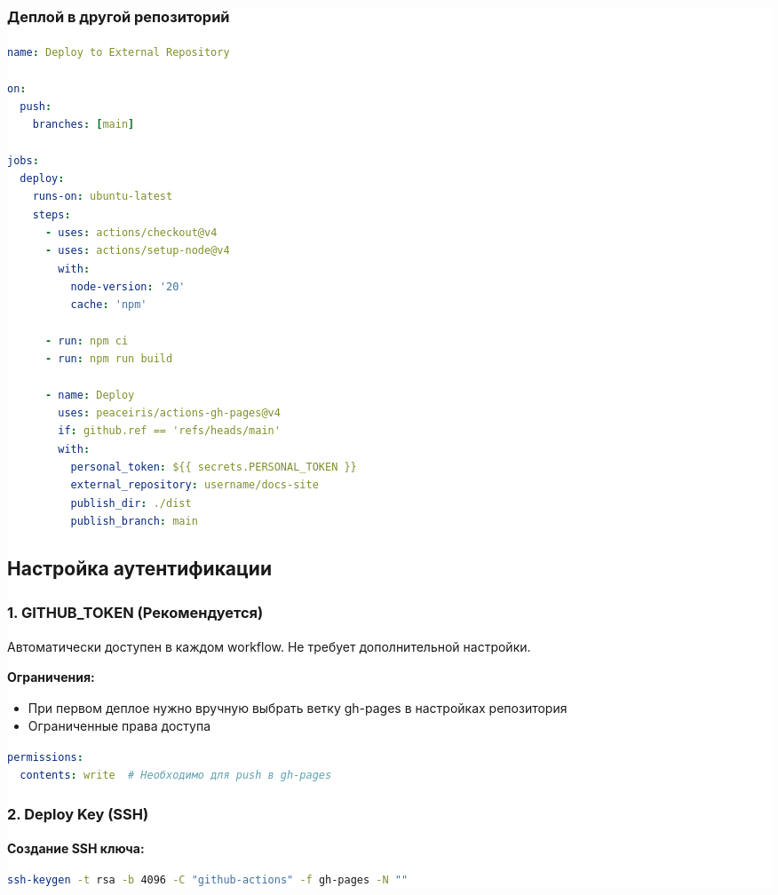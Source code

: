 ### Деплой в другой репозиторий

```yaml
name: Deploy to External Repository

on:
  push:
    branches: [main]

jobs:
  deploy:
    runs-on: ubuntu-latest
    steps:
      - uses: actions/checkout@v4
      - uses: actions/setup-node@v4
        with:
          node-version: '20'
          cache: 'npm'
      
      - run: npm ci
      - run: npm run build
      
      - name: Deploy
        uses: peaceiris/actions-gh-pages@v4
        if: github.ref == 'refs/heads/main'
        with:
          personal_token: ${{ secrets.PERSONAL_TOKEN }}
          external_repository: username/docs-site
          publish_dir: ./dist
          publish_branch: main
```

## Настройка аутентификации

### 1. GITHUB_TOKEN (Рекомендуется)

Автоматически доступен в каждом workflow. Не требует дополнительной настройки.

**Ограничения:**
- При первом деплое нужно вручную выбрать ветку gh-pages в настройках репозитория
- Ограниченные права доступа

```yaml
permissions:
  contents: write  # Необходимо для push в gh-pages
```

### 2. Deploy Key (SSH)

**Создание SSH ключа:**

```bash
ssh-keygen -t rsa -b 4096 -C "github-actions" -f gh-pages -N ""
```
